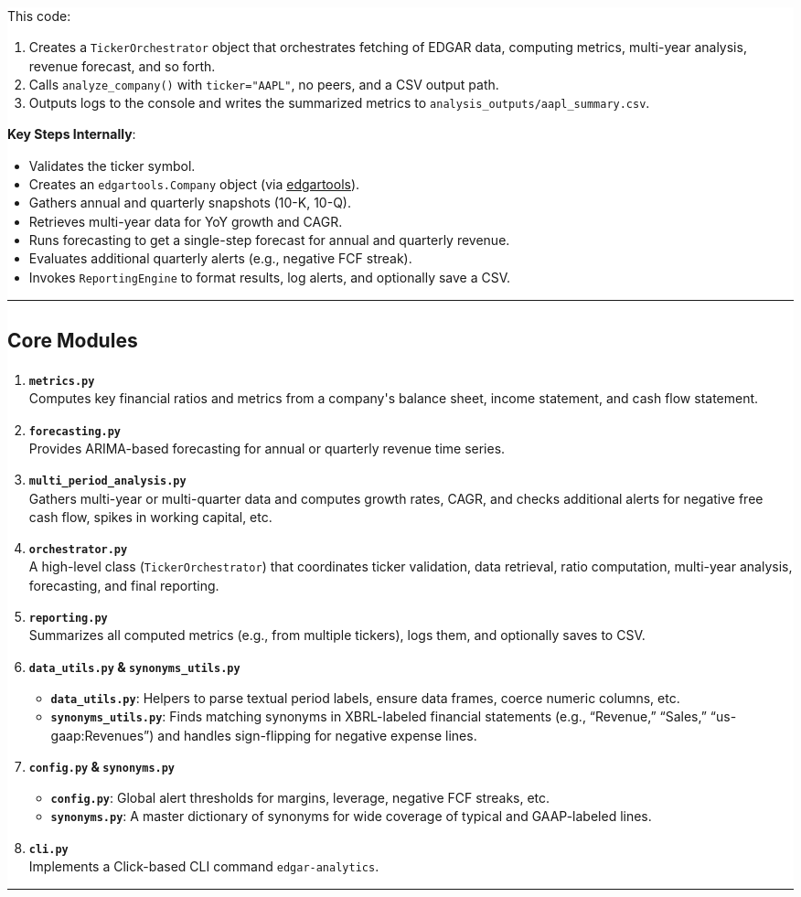 This code:

1. Creates a `TickerOrchestrator` object that orchestrates fetching of EDGAR data, computing metrics, multi-year analysis, revenue forecast, and so forth.
2. Calls `analyze_company()` with `ticker="AAPL"`, no peers, and a CSV output path.
3. Outputs logs to the console and writes the summarized metrics to `analysis_outputs/aapl_summary.csv`.

**Key Steps Internally**:

- Validates the ticker symbol.
- Creates an `edgartools.Company` object (via [edgartools](https://pypi.org/project/edgartools/)).
- Gathers annual and quarterly snapshots (10-K, 10-Q).
- Retrieves multi-year data for YoY growth and CAGR.
- Runs forecasting to get a single-step forecast for annual and quarterly revenue.
- Evaluates additional quarterly alerts (e.g., negative FCF streak).
- Invokes `ReportingEngine` to format results, log alerts, and optionally save a CSV.

---

## Core Modules

1. **`metrics.py`**  
   Computes key financial ratios and metrics from a company's balance sheet, income statement, and cash flow statement.

2. **`forecasting.py`**  
   Provides ARIMA-based forecasting for annual or quarterly revenue time series.

3. **`multi_period_analysis.py`**  
   Gathers multi-year or multi-quarter data and computes growth rates, CAGR, and checks additional alerts for negative free cash flow, spikes in working capital, etc.

4. **`orchestrator.py`**  
   A high-level class (`TickerOrchestrator`) that coordinates ticker validation, data retrieval, ratio computation, multi-year analysis, forecasting, and final reporting.

5. **`reporting.py`**  
   Summarizes all computed metrics (e.g., from multiple tickers), logs them, and optionally saves to CSV.

6. **`data_utils.py` & `synonyms_utils.py`**  
   - **`data_utils.py`**: Helpers to parse textual period labels, ensure data frames, coerce numeric columns, etc.  
   - **`synonyms_utils.py`**: Finds matching synonyms in XBRL-labeled financial statements (e.g., “Revenue,” “Sales,” “us-gaap:Revenues”) and handles sign-flipping for negative expense lines.

7. **`config.py` & `synonyms.py`**  
   - **`config.py`**: Global alert thresholds for margins, leverage, negative FCF streaks, etc.  
   - **`synonyms.py`**: A master dictionary of synonyms for wide coverage of typical and GAAP-labeled lines.

8. **`cli.py`**  
   Implements a Click-based CLI command `edgar-analytics`.

---
